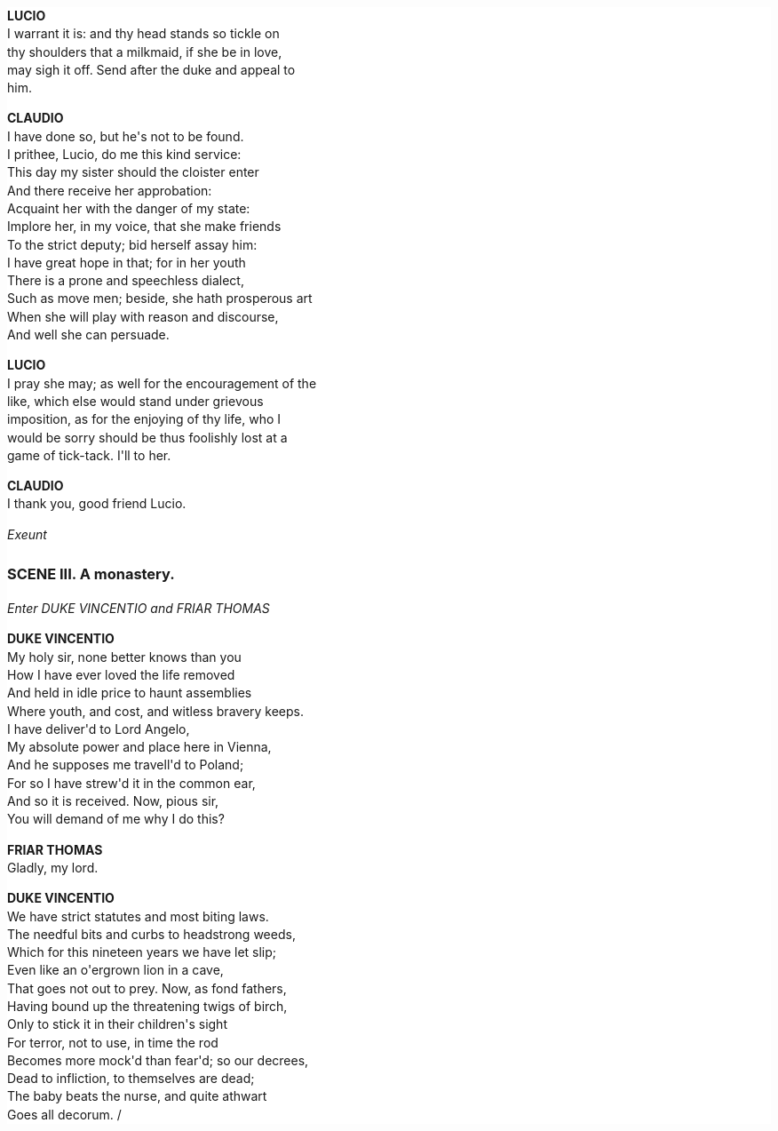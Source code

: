 **LUCIO**  
I warrant it is: and thy head stands so tickle on  
thy shoulders that a milkmaid, if she be in love,  
may sigh it off. Send after the duke and appeal to  
him.

**CLAUDIO**  
I have done so, but he's not to be found.  
I prithee, Lucio, do me this kind service:  
This day my sister should the cloister enter  
And there receive her approbation:  
Acquaint her with the danger of my state:  
Implore her, in my voice, that she make friends  
To the strict deputy; bid herself assay him:  
I have great hope in that; for in her youth  
There is a prone and speechless dialect,  
Such as move men; beside, she hath prosperous art  
When she will play with reason and discourse,  
And well she can persuade.

**LUCIO**  
I pray she may; as well for the encouragement of the  
like, which else would stand under grievous  
imposition, as for the enjoying of thy life, who I  
would be sorry should be thus foolishly lost at a  
game of tick-tack. I'll to her.

**CLAUDIO**  
I thank you, good friend Lucio.

*Exeunt*

### SCENE III. A monastery.

*Enter DUKE VINCENTIO and FRIAR THOMAS*

**DUKE VINCENTIO**  
My holy sir, none better knows than you  
How I have ever loved the life removed  
And held in idle price to haunt assemblies  
Where youth, and cost, and witless bravery keeps.  
I have deliver'd to Lord Angelo,  
My absolute power and place here in Vienna,  
And he supposes me travell'd to Poland;  
For so I have strew'd it in the common ear,  
And so it is received. Now, pious sir,  
You will demand of me why I do this?

**FRIAR THOMAS**  
Gladly, my lord.

**DUKE VINCENTIO**  
We have strict statutes and most biting laws.  
The needful bits and curbs to headstrong weeds,  
Which for this nineteen years we have let slip;  
Even like an o'ergrown lion in a cave,  
That goes not out to prey. Now, as fond fathers,  
Having bound up the threatening twigs of birch,  
Only to stick it in their children's sight  
For terror, not to use, in time the rod  
Becomes more mock'd than fear'd; so our decrees,  
Dead to infliction, to themselves are dead;  
The baby beats the nurse, and quite athwart  
Goes all decorum. /
